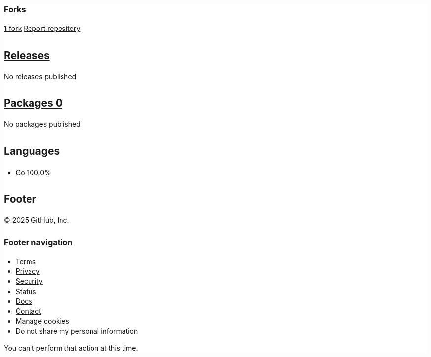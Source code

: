 ### Forks
[ **1** fork](https://github.com/soulteary/ip-helper/forks)
[ Report repository ](https://github.com/contact/report-content?content_url=https%3A%2F%2Fgithub.com%2Fsoulteary%2Fip-helper&report=soulteary+%28user%29)
##  [Releases](https://github.com/soulteary/ip-helper/releases)
No releases published
##  [Packages 0](https://github.com/users/soulteary/packages?repo_name=ip-helper)
No packages published 
## Languages
  * [ Go 100.0% ](https://github.com/soulteary/ip-helper/search?l=go)


## Footer
[ ](https://github.com "GitHub") © 2025 GitHub, Inc. 
### Footer navigation
  * [Terms](https://docs.github.com/site-policy/github-terms/github-terms-of-service)
  * [Privacy](https://docs.github.com/site-policy/privacy-policies/github-privacy-statement)
  * [Security](https://github.com/security)
  * [Status](https://www.githubstatus.com/)
  * [Docs](https://docs.github.com/)
  * [Contact](https://support.github.com?tags=dotcom-footer)
  * Manage cookies 
  * Do not share my personal information 


You can’t perform that action at this time. 
